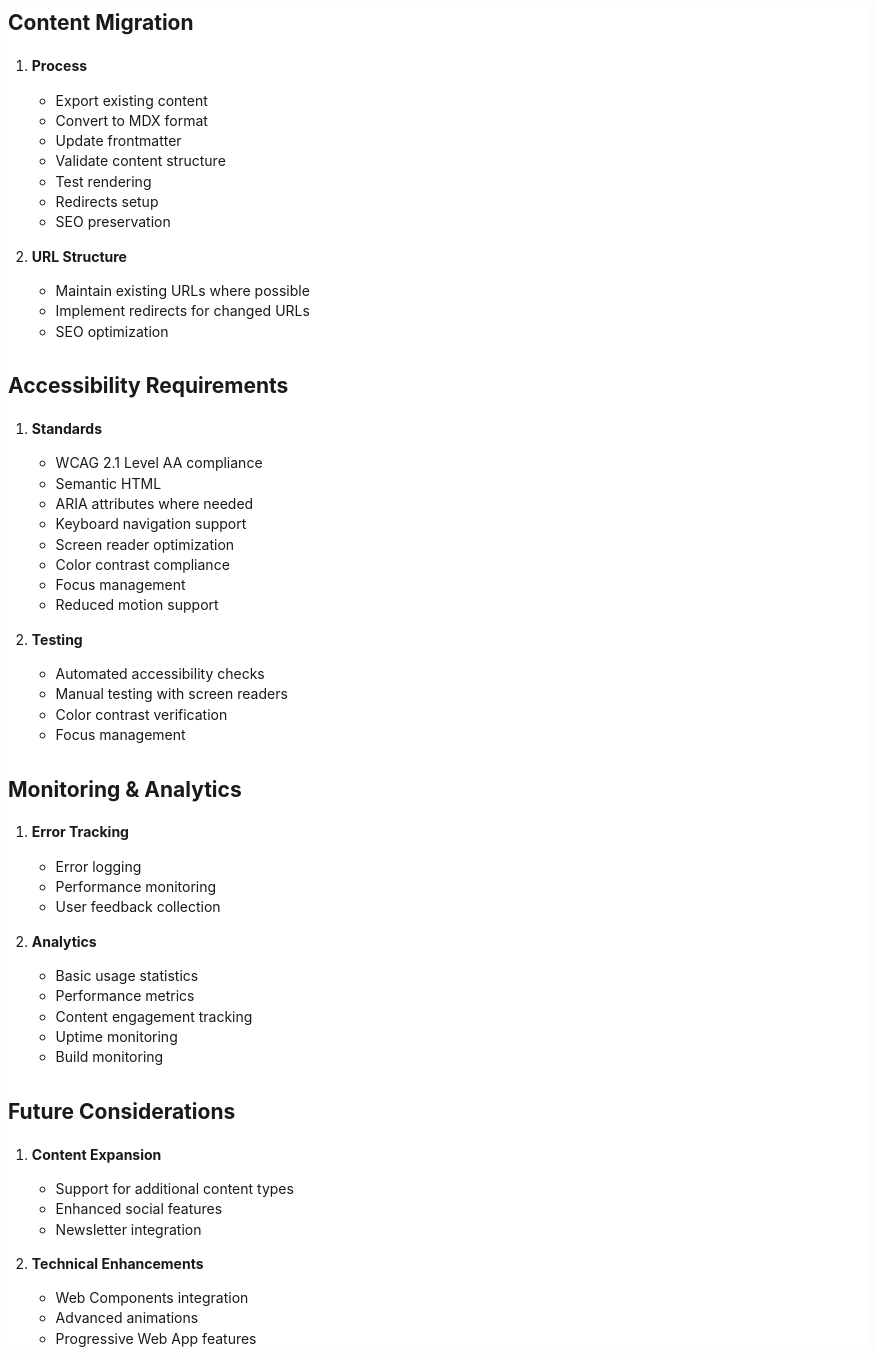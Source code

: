 ## Content Migration

1. **Process**

   - Export existing content
   - Convert to MDX format
   - Update frontmatter
   - Validate content structure
   - Test rendering
   - Redirects setup
   - SEO preservation

2. **URL Structure**
   - Maintain existing URLs where possible
   - Implement redirects for changed URLs
   - SEO optimization

## Accessibility Requirements

1. **Standards**

   - WCAG 2.1 Level AA compliance
   - Semantic HTML
   - ARIA attributes where needed
   - Keyboard navigation support
   - Screen reader optimization
   - Color contrast compliance
   - Focus management
   - Reduced motion support

2. **Testing**
   - Automated accessibility checks
   - Manual testing with screen readers
   - Color contrast verification
   - Focus management

## Monitoring & Analytics

1. **Error Tracking**

   - Error logging
   - Performance monitoring
   - User feedback collection

2. **Analytics**
   - Basic usage statistics
   - Performance metrics
   - Content engagement tracking
   - Uptime monitoring
   - Build monitoring

## Future Considerations

1. **Content Expansion**

   - Support for additional content types
   - Enhanced social features
   - Newsletter integration

2. **Technical Enhancements**
   - Web Components integration
   - Advanced animations
   - Progressive Web App features
